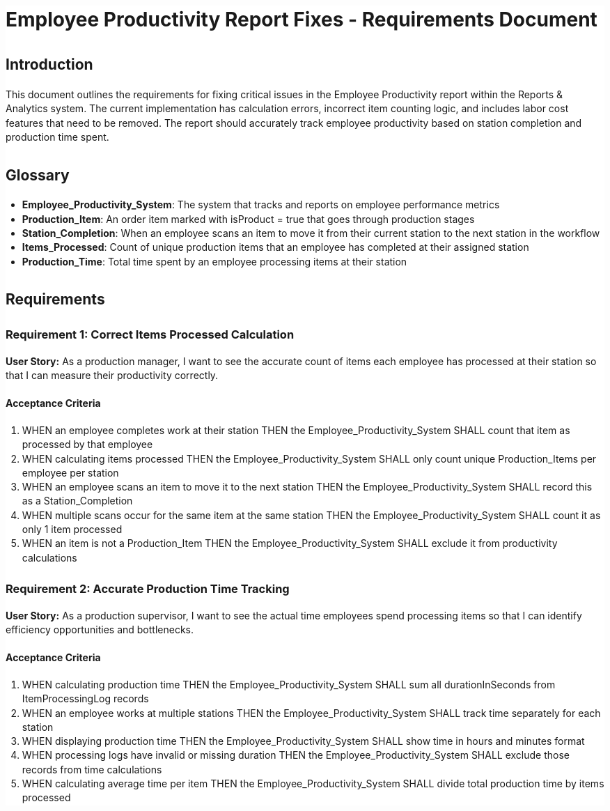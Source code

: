 # Employee Productivity Report Fixes - Requirements Document

## Introduction

This document outlines the requirements for fixing critical issues in the Employee Productivity report within the Reports & Analytics system. The current implementation has calculation errors, incorrect item counting logic, and includes labor cost features that need to be removed. The report should accurately track employee productivity based on station completion and production time spent.

## Glossary

- **Employee_Productivity_System**: The system that tracks and reports on employee performance metrics
- **Production_Item**: An order item marked with isProduct = true that goes through production stages
- **Station_Completion**: When an employee scans an item to move it from their current station to the next station in the workflow
- **Items_Processed**: Count of unique production items that an employee has completed at their assigned station
- **Production_Time**: Total time spent by an employee processing items at their station

## Requirements

### Requirement 1: Correct Items Processed Calculation

**User Story:** As a production manager, I want to see the accurate count of items each employee has processed at their station so that I can measure their productivity correctly.

#### Acceptance Criteria

1. WHEN an employee completes work at their station THEN the Employee_Productivity_System SHALL count that item as processed by that employee
2. WHEN calculating items processed THEN the Employee_Productivity_System SHALL only count unique Production_Items per employee per station
3. WHEN an employee scans an item to move it to the next station THEN the Employee_Productivity_System SHALL record this as a Station_Completion
4. WHEN multiple scans occur for the same item at the same station THEN the Employee_Productivity_System SHALL count it as only 1 item processed
5. WHEN an item is not a Production_Item THEN the Employee_Productivity_System SHALL exclude it from productivity calculations

### Requirement 2: Accurate Production Time Tracking

**User Story:** As a production supervisor, I want to see the actual time employees spend processing items so that I can identify efficiency opportunities and bottlenecks.

#### Acceptance Criteria

1. WHEN calculating production time THEN the Employee_Productivity_System SHALL sum all durationInSeconds from ItemProcessingLog records
2. WHEN an employee works at multiple stations THEN the Employee_Productivity_System SHALL track time separately for each station
3. WHEN displaying production time THEN the Employee_Productivity_System SHALL show time in hours and minutes format
4. WHEN processing logs have invalid or missing duration THEN the Employee_Productivity_System SHALL exclude those records from time calculations
5. WHEN calculating average time per item THEN the Employee_Productivity_System SHALL divide total production time by items processed
